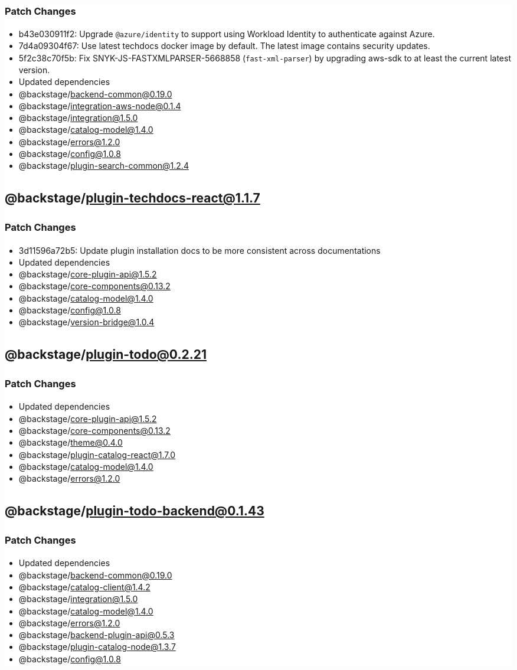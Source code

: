 ### Patch Changes

- b43e030911f2: Upgrade `@azure/identity` to support using Workload Identity to authenticate against Azure.
- 7d4a09304f67: Use latest techdocs docker image by default. The latest image contains security updates.
- 5f2c38c70f5b: Fix SNYK-JS-FASTXMLPARSER-5668858 (`fast-xml-parser`) by upgrading aws-sdk to at least the current latest version.
- Updated dependencies
 - @backstage/backend-common@0.19.0
 - @backstage/integration-aws-node@0.1.4
 - @backstage/integration@1.5.0
 - @backstage/catalog-model@1.4.0
 - @backstage/errors@1.2.0
 - @backstage/config@1.0.8
 - @backstage/plugin-search-common@1.2.4

## @backstage/plugin-techdocs-react@1.1.7

### Patch Changes

- 3d11596a72b5: Update plugin installation docs to be more consistent across documentations
- Updated dependencies
 - @backstage/core-plugin-api@1.5.2
 - @backstage/core-components@0.13.2
 - @backstage/catalog-model@1.4.0
 - @backstage/config@1.0.8
 - @backstage/version-bridge@1.0.4

## @backstage/plugin-todo@0.2.21

### Patch Changes

- Updated dependencies
 - @backstage/core-plugin-api@1.5.2
 - @backstage/core-components@0.13.2
 - @backstage/theme@0.4.0
 - @backstage/plugin-catalog-react@1.7.0
 - @backstage/catalog-model@1.4.0
 - @backstage/errors@1.2.0

## @backstage/plugin-todo-backend@0.1.43

### Patch Changes

- Updated dependencies
 - @backstage/backend-common@0.19.0
 - @backstage/catalog-client@1.4.2
 - @backstage/integration@1.5.0
 - @backstage/catalog-model@1.4.0
 - @backstage/errors@1.2.0
 - @backstage/backend-plugin-api@0.5.3
 - @backstage/plugin-catalog-node@1.3.7
 - @backstage/config@1.0.8
